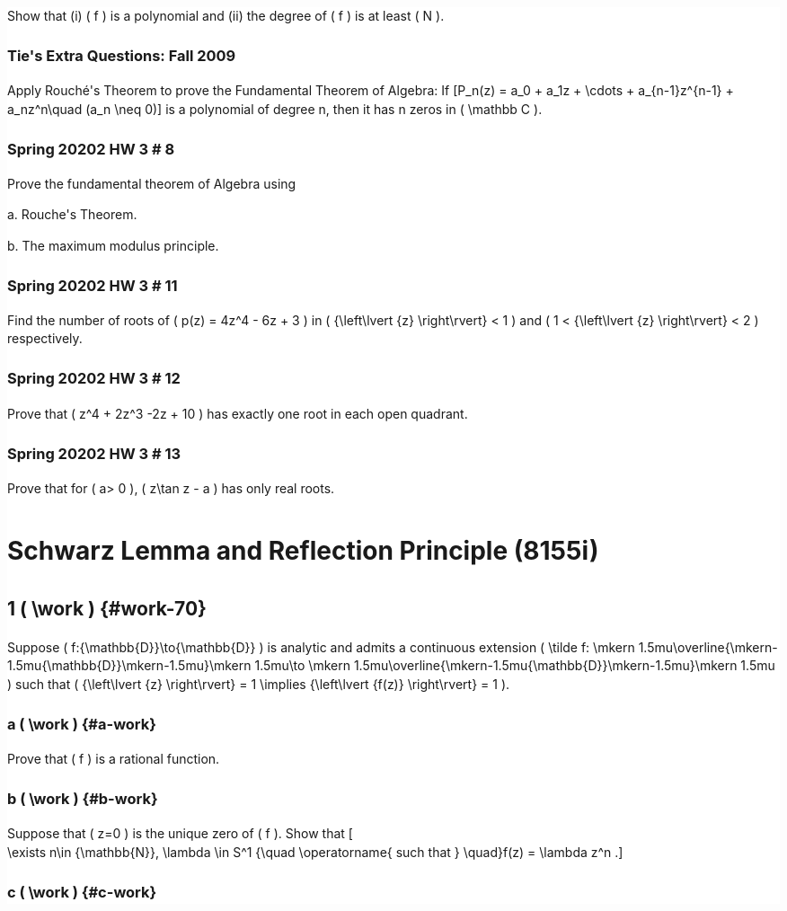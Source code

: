 Show that (i) \( f \) is a polynomial and (ii) the degree of \( f \) is at least \( N \).

### Tie's Extra Questions: Fall 2009

Apply Rouché's Theorem to prove the Fundamental Theorem of Algebra: If
\[P_n(z) = a_0 + a_1z + \cdots + a_{n-1}z^{n-1} + a_nz^n\quad  (a_n \neq 0)\]
is a polynomial of degree n, then it has n zeros in \( \mathbb C \).

### Spring 20202 HW 3 \# 8

Prove the fundamental theorem of Algebra using

a.  Rouche's Theorem.

b.  The maximum modulus principle.

### Spring 20202 HW 3 \# 11

Find the number of roots of \( p(z) = 4z^4 - 6z + 3 \) in \( {\left\lvert {z} \right\rvert} < 1 \) and \( 1 < {\left\lvert {z} \right\rvert} < 2 \) respectively.

### Spring 20202 HW 3 \# 12

Prove that \( z^4 + 2z^3 -2z + 10 \) has exactly one root in each open quadrant.

### Spring 20202 HW 3 \# 13

Prove that for \( a> 0 \), \( z\tan z - a \) has only real roots.

# Schwarz Lemma and Reflection Principle (8155i)

## 1 \( \work \) {#work-70}

Suppose \( f:{\mathbb{D}}\to{\mathbb{D}} \) is analytic and admits a continuous extension \( \tilde f: \mkern 1.5mu\overline{\mkern-1.5mu{\mathbb{D}}\mkern-1.5mu}\mkern 1.5mu\to \mkern 1.5mu\overline{\mkern-1.5mu{\mathbb{D}}\mkern-1.5mu}\mkern 1.5mu \) such that \( {\left\lvert {z} \right\rvert} = 1 \implies {\left\lvert {f(z)} \right\rvert} = 1 \).

### a \( \work \) {#a-work}

Prove that \( f \) is a rational function.

### b \( \work \) {#b-work}

Suppose that \( z=0 \) is the unique zero of \( f \). Show that
\[  
\exists n\in {\mathbb{N}}, \lambda \in S^1 {\quad \operatorname{ such that } \quad}f(z) = \lambda z^n
.\]

### c \( \work \) {#c-work}
